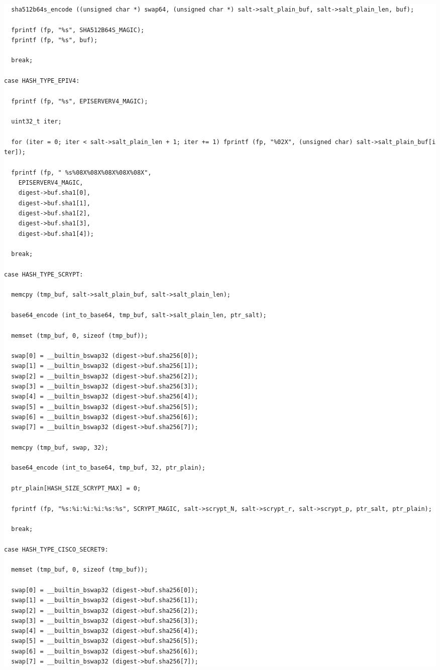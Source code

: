       sha512b64s_encode ((unsigned char *) swap64, (unsigned char *) salt->salt_plain_buf, salt->salt_plain_len, buf);

      fprintf (fp, "%s", SHA512B64S_MAGIC);
      fprintf (fp, "%s", buf);

      break;

    case HASH_TYPE_EPIV4:

      fprintf (fp, "%s", EPISERVERV4_MAGIC);

      uint32_t iter;

      for (iter = 0; iter < salt->salt_plain_len + 1; iter += 1) fprintf (fp, "%02X", (unsigned char) salt->salt_plain_buf[iter]);

      fprintf (fp, " %s%08X%08X%08X%08X%08X",
        EPISERVERV4_MAGIC,
        digest->buf.sha1[0],
        digest->buf.sha1[1],
        digest->buf.sha1[2],
        digest->buf.sha1[3],
        digest->buf.sha1[4]);

      break;

    case HASH_TYPE_SCRYPT:

      memcpy (tmp_buf, salt->salt_plain_buf, salt->salt_plain_len);

      base64_encode (int_to_base64, tmp_buf, salt->salt_plain_len, ptr_salt);

      memset (tmp_buf, 0, sizeof (tmp_buf));

      swap[0] = __builtin_bswap32 (digest->buf.sha256[0]);
      swap[1] = __builtin_bswap32 (digest->buf.sha256[1]);
      swap[2] = __builtin_bswap32 (digest->buf.sha256[2]);
      swap[3] = __builtin_bswap32 (digest->buf.sha256[3]);
      swap[4] = __builtin_bswap32 (digest->buf.sha256[4]);
      swap[5] = __builtin_bswap32 (digest->buf.sha256[5]);
      swap[6] = __builtin_bswap32 (digest->buf.sha256[6]);
      swap[7] = __builtin_bswap32 (digest->buf.sha256[7]);

      memcpy (tmp_buf, swap, 32);

      base64_encode (int_to_base64, tmp_buf, 32, ptr_plain);

      ptr_plain[HASH_SIZE_SCRYPT_MAX] = 0;

      fprintf (fp, "%s:%i:%i:%i:%s:%s", SCRYPT_MAGIC, salt->scrypt_N, salt->scrypt_r, salt->scrypt_p, ptr_salt, ptr_plain);

      break;

    case HASH_TYPE_CISCO_SECRET9:

      memset (tmp_buf, 0, sizeof (tmp_buf));

      swap[0] = __builtin_bswap32 (digest->buf.sha256[0]);
      swap[1] = __builtin_bswap32 (digest->buf.sha256[1]);
      swap[2] = __builtin_bswap32 (digest->buf.sha256[2]);
      swap[3] = __builtin_bswap32 (digest->buf.sha256[3]);
      swap[4] = __builtin_bswap32 (digest->buf.sha256[4]);
      swap[5] = __builtin_bswap32 (digest->buf.sha256[5]);
      swap[6] = __builtin_bswap32 (digest->buf.sha256[6]);
      swap[7] = __builtin_bswap32 (digest->buf.sha256[7]);
